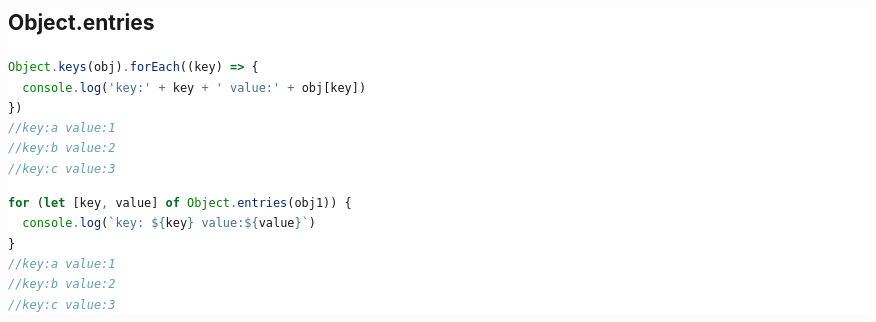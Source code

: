 ## Object.entries

```javascript
Object.keys(obj).forEach((key) => {
  console.log('key:' + key + ' value:' + obj[key])
})
//key:a value:1
//key:b value:2
//key:c value:3
```

```javascript
for (let [key, value] of Object.entries(obj1)) {
  console.log(`key: ${key} value:${value}`)
}
//key:a value:1
//key:b value:2
//key:c value:3
```
